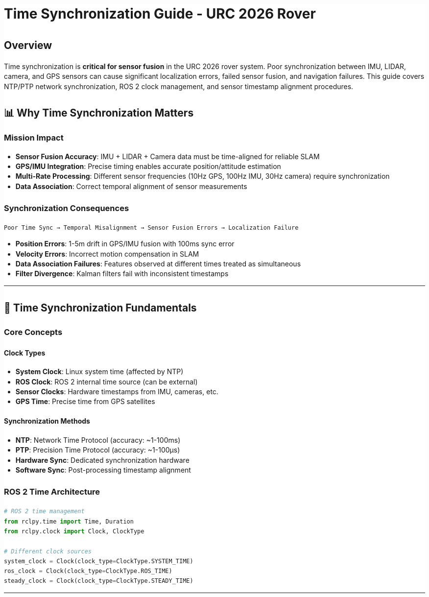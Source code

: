 # Time Synchronization Guide - URC 2026 Rover

## Overview

Time synchronization is **critical for sensor fusion** in the URC 2026 rover system. Poor synchronization between IMU, LIDAR, camera, and GPS sensors can cause significant localization errors, failed sensor fusion, and navigation failures. This guide covers NTP/PTP network synchronization, ROS 2 clock management, and sensor timestamp alignment procedures.

## 📊 **Why Time Synchronization Matters**

### **Mission Impact**
- **Sensor Fusion Accuracy**: IMU + LIDAR + Camera data must be time-aligned for reliable SLAM
- **GPS/IMU Integration**: Precise timing enables accurate position/attitude estimation
- **Multi-Rate Processing**: Different sensor frequencies (10Hz GPS, 100Hz IMU, 30Hz camera) require synchronization
- **Data Association**: Correct temporal alignment of sensor measurements

### **Synchronization Consequences**
```
Poor Time Sync → Temporal Misalignment → Sensor Fusion Errors → Localization Failure
```

- **Position Errors**: 1-5m drift in GPS/IMU fusion with 100ms sync error
- **Velocity Errors**: Incorrect motion compensation in SLAM
- **Data Association Failures**: Features observed at different times treated as simultaneous
- **Filter Divergence**: Kalman filters fail with inconsistent timestamps

---

## 🔧 **Time Synchronization Fundamentals**

### **Core Concepts**

#### **Clock Types**
- **System Clock**: Linux system time (affected by NTP)
- **ROS Clock**: ROS 2 internal time source (can be external)
- **Sensor Clocks**: Hardware timestamps from IMU, cameras, etc.
- **GPS Time**: Precise time from GPS satellites

#### **Synchronization Methods**
- **NTP**: Network Time Protocol (accuracy: ~1-100ms)
- **PTP**: Precision Time Protocol (accuracy: ~1-100µs)
- **Hardware Sync**: Dedicated synchronization hardware
- **Software Sync**: Post-processing timestamp alignment

### **ROS 2 Time Architecture**
```python
# ROS 2 time management
from rclpy.time import Time, Duration
from rclpy.clock import Clock, ClockType

# Different clock sources
system_clock = Clock(clock_type=ClockType.SYSTEM_TIME)
ros_clock = Clock(clock_type=ClockType.ROS_TIME)
steady_clock = Clock(clock_type=ClockType.STEADY_TIME)
```

---
